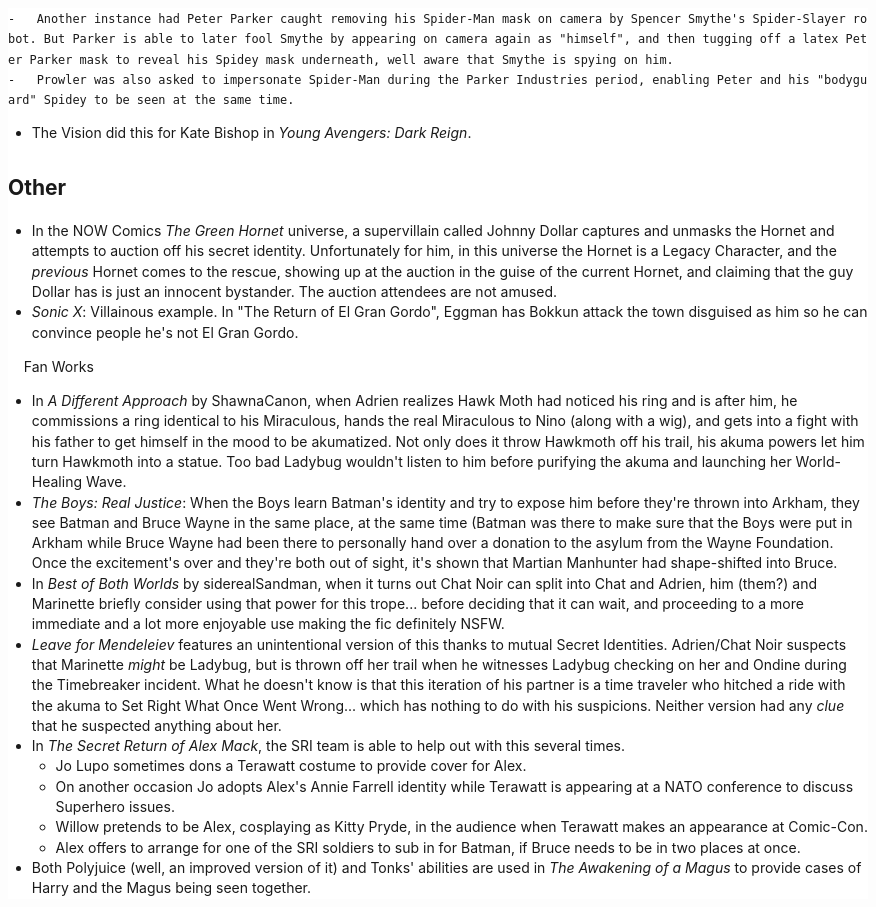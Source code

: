     -   Another instance had Peter Parker caught removing his Spider-Man mask on camera by Spencer Smythe's Spider-Slayer robot. But Parker is able to later fool Smythe by appearing on camera again as "himself", and then tugging off a latex Peter Parker mask to reveal his Spidey mask underneath, well aware that Smythe is spying on him.
    -   Prowler was also asked to impersonate Spider-Man during the Parker Industries period, enabling Peter and his "bodyguard" Spidey to be seen at the same time.
-   The Vision did this for Kate Bishop in _Young Avengers: Dark Reign_.

## Other

-   In the NOW Comics _The Green Hornet_ universe, a supervillain called Johnny Dollar captures and unmasks the Hornet and attempts to auction off his secret identity. Unfortunately for him, in this universe the Hornet is a Legacy Character, and the _previous_ Hornet comes to the rescue, showing up at the auction in the guise of the current Hornet, and claiming that the guy Dollar has is just an innocent bystander. The auction attendees are not amused.
-   _Sonic X_: Villainous example. In "The Return of El Gran Gordo", Eggman has Bokkun attack the town disguised as him so he can convince people he's not El Gran Gordo.

    Fan Works 

-   In _A Different Approach_ by ShawnaCanon, when Adrien realizes Hawk Moth had noticed his ring and is after him, he commissions a ring identical to his Miraculous, hands the real Miraculous to Nino (along with a wig), and gets into a fight with his father to get himself in the mood to be akumatized. Not only does it throw Hawkmoth off his trail, his akuma powers let him turn Hawkmoth into a statue. Too bad Ladybug wouldn't listen to him before purifying the akuma and launching her World-Healing Wave.
-   _The Boys: Real Justice_: When the Boys learn Batman's identity and try to expose him before they're thrown into Arkham, they see Batman and Bruce Wayne in the same place, at the same time (Batman was there to make sure that the Boys were put in Arkham while Bruce Wayne had been there to personally hand over a donation to the asylum from the Wayne Foundation. Once the excitement's over and they're both out of sight, it's shown that Martian Manhunter had shape-shifted into Bruce.
-   In _Best of Both Worlds_ by siderealSandman, when it turns out Chat Noir can split into Chat and Adrien, him (them?) and Marinette briefly consider using that power for this trope... before deciding that it can wait, and proceeding to a more immediate and a lot more enjoyable use making the fic definitely NSFW.
-   _Leave for Mendeleiev_ features an unintentional version of this thanks to mutual Secret Identities. Adrien/Chat Noir suspects that Marinette _might_ be Ladybug, but is thrown off her trail when he witnesses Ladybug checking on her and Ondine during the Timebreaker incident. What he doesn't know is that this iteration of his partner is a time traveler who hitched a ride with the akuma to Set Right What Once Went Wrong... which has nothing to do with his suspicions. Neither version had any _clue_ that he suspected anything about her.
-   In _The Secret Return of Alex Mack_, the SRI team is able to help out with this several times.
    -   Jo Lupo sometimes dons a Terawatt costume to provide cover for Alex.
    -   On another occasion Jo adopts Alex's Annie Farrell identity while Terawatt is appearing at a NATO conference to discuss Superhero issues.
    -   Willow pretends to be Alex, cosplaying as Kitty Pryde, in the audience when Terawatt makes an appearance at Comic-Con.
    -   Alex offers to arrange for one of the SRI soldiers to sub in for Batman, if Bruce needs to be in two places at once.
-   Both Polyjuice (well, an improved version of it) and Tonks' abilities are used in _The Awakening of a Magus_ to provide cases of Harry and the Magus being seen together.
